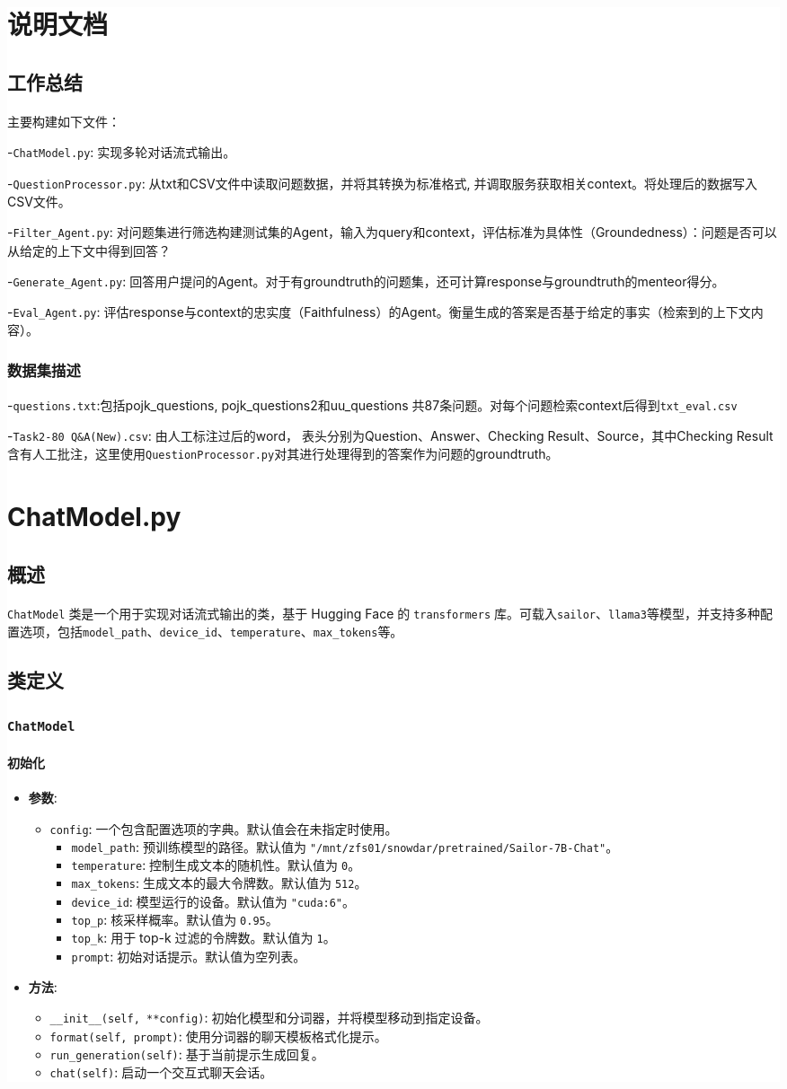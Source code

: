 # 说明文档
## 工作总结
主要构建如下文件：

-`ChatModel.py`: 实现多轮对话流式输出。

-`QuestionProcessor.py`: 从txt和CSV文件中读取问题数据，并将其转换为标准格式, 并调取服务获取相关context。将处理后的数据写入CSV文件。

-`Filter_Agent.py`: 对问题集进行筛选构建测试集的Agent，输入为query和context，评估标准为具体性（Groundedness）：问题是否可以从给定的上下文中得到回答？

-`Generate_Agent.py`: 回答用户提问的Agent。对于有groundtruth的问题集，还可计算response与groundtruth的menteor得分。

-`Eval_Agent.py`: 评估response与context的忠实度（Faithfulness）的Agent。衡量生成的答案是否基于给定的事实（检索到的上下文内容）。

### 数据集描述
-`questions.txt`:包括pojk_questions, pojk_questions2和uu_questions 共87条问题。对每个问题检索context后得到`txt_eval.csv`

-`Task2-80 Q&A(New).csv`: 由人工标注过后的word，
表头分别为Question、Answer、Checking Result、Source，其中Checking Result含有人工批注，这里使用`QuestionProcessor.py`对其进行处理得到的答案作为问题的groundtruth。

# ChatModel.py 

## 概述

`ChatModel` 类是一个用于实现对话流式输出的类，基于 Hugging Face 的 `transformers` 库。可载入`sailor`、`llama3`等模型，并支持多种配置选项，包括`model_path`、`device_id`、`temperature`、`max_tokens`等。

## 类定义

### `ChatModel`

#### 初始化

- **参数**:
  - `config`: 一个包含配置选项的字典。默认值会在未指定时使用。
    - `model_path`: 预训练模型的路径。默认值为 `"/mnt/zfs01/snowdar/pretrained/Sailor-7B-Chat"`。
    - `temperature`: 控制生成文本的随机性。默认值为 `0`。
    - `max_tokens`: 生成文本的最大令牌数。默认值为 `512`。
    - `device_id`: 模型运行的设备。默认值为 `"cuda:6"`。
    - `top_p`: 核采样概率。默认值为 `0.95`。
    - `top_k`: 用于 top-k 过滤的令牌数。默认值为 `1`。
    - `prompt`: 初始对话提示。默认值为空列表。

- **方法**:
  - `__init__(self, **config)`: 初始化模型和分词器，并将模型移动到指定设备。
  - `format(self, prompt)`: 使用分词器的聊天模板格式化提示。
  - `run_generation(self)`: 基于当前提示生成回复。
  - `chat(self)`: 启动一个交互式聊天会话。
